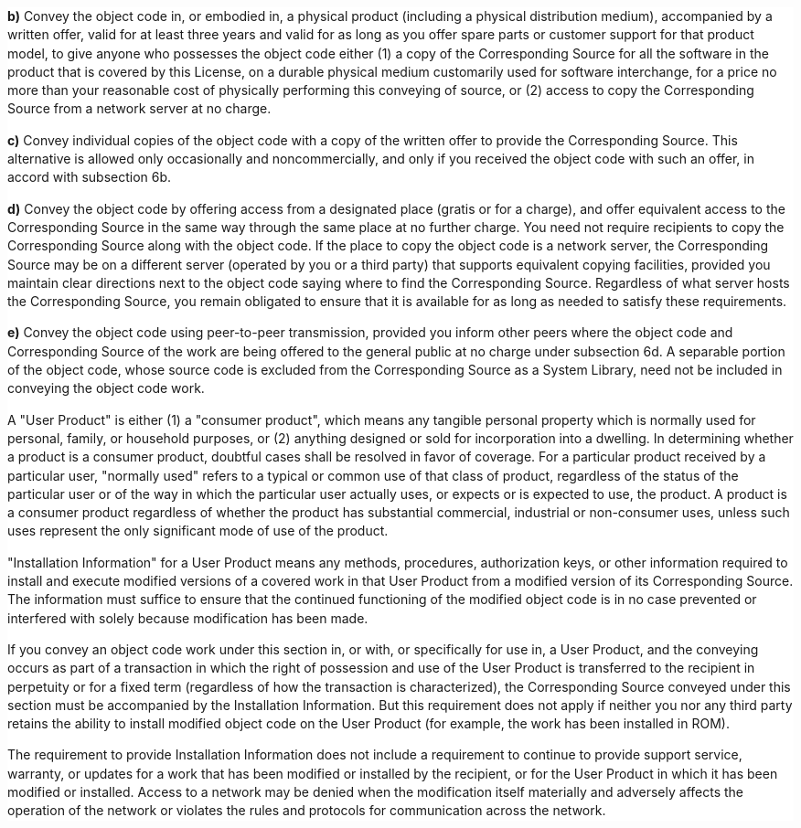 **b)** Convey the object code in, or embodied in, a physical product (including a physical distribution medium), accompanied by a written offer, valid for at least three years and valid for as long as you offer spare parts or customer support for that product model, to give anyone who possesses the object code either (1) a copy of the Corresponding Source for all the software in the product that is covered by this License, on a durable physical medium customarily used for software interchange, for a price no more than your reasonable cost of physically performing this conveying of source, or (2) access to copy the Corresponding Source from a network server at no charge.

**c)** Convey individual copies of the object code with a copy of the written offer to provide the Corresponding Source. This alternative is allowed only occasionally and noncommercially, and only if you received the object code with such an offer, in accord with subsection 6b.

**d)** Convey the object code by offering access from a designated place (gratis or for a charge), and offer equivalent access to the Corresponding Source in the same way through the same place at no further charge. You need not require recipients to copy the Corresponding Source along with the object code. If the place to copy the object code is a network server, the Corresponding Source may be on a different server (operated by you or a third party) that supports equivalent copying facilities, provided you maintain clear directions next to the object code saying where to find the Corresponding Source. Regardless of what server hosts the Corresponding Source, you remain obligated to ensure that it is available for as long as needed to satisfy these requirements.

**e)** Convey the object code using peer-to-peer transmission, provided you inform other peers where the object code and Corresponding Source of the work are being offered to the general public at no charge under subsection 6d.
A separable portion of the object code, whose source code is excluded from the Corresponding Source as a System Library, need not be included in conveying the object code work.

A "User Product" is either (1) a "consumer product", which means any tangible personal property which is normally used for personal, family, or household purposes, or (2) anything designed or sold for incorporation into a dwelling. In determining whether a product is a consumer product, doubtful cases shall be resolved in favor of coverage. For a particular product received by a particular user, "normally used" refers to a typical or common use of that class of product, regardless of the status of the particular user or of the way in which the particular user actually uses, or expects or is expected to use, the product. A product is a consumer product regardless of whether the product has substantial commercial, industrial or non-consumer uses, unless such uses represent the only significant mode of use of the product.

"Installation Information" for a User Product means any methods, procedures, authorization keys, or other information required to install and execute modified versions of a covered work in that User Product from a modified version of its Corresponding Source. The information must suffice to ensure that the continued functioning of the modified object code is in no case prevented or interfered with solely because modification has been made.

If you convey an object code work under this section in, or with, or specifically for use in, a User Product, and the conveying occurs as part of a transaction in which the right of possession and use of the User Product is transferred to the recipient in perpetuity or for a fixed term (regardless of how the transaction is characterized), the Corresponding Source conveyed under this section must be accompanied by the Installation Information. But this requirement does not apply if neither you nor any third party retains the ability to install modified object code on the User Product (for example, the work has been installed in ROM).

The requirement to provide Installation Information does not include a requirement to continue to provide support service, warranty, or updates for a work that has been modified or installed by the recipient, or for the User Product in which it has been modified or installed. Access to a network may be denied when the modification itself materially and adversely affects the operation of the network or violates the rules and protocols for communication across the network.
